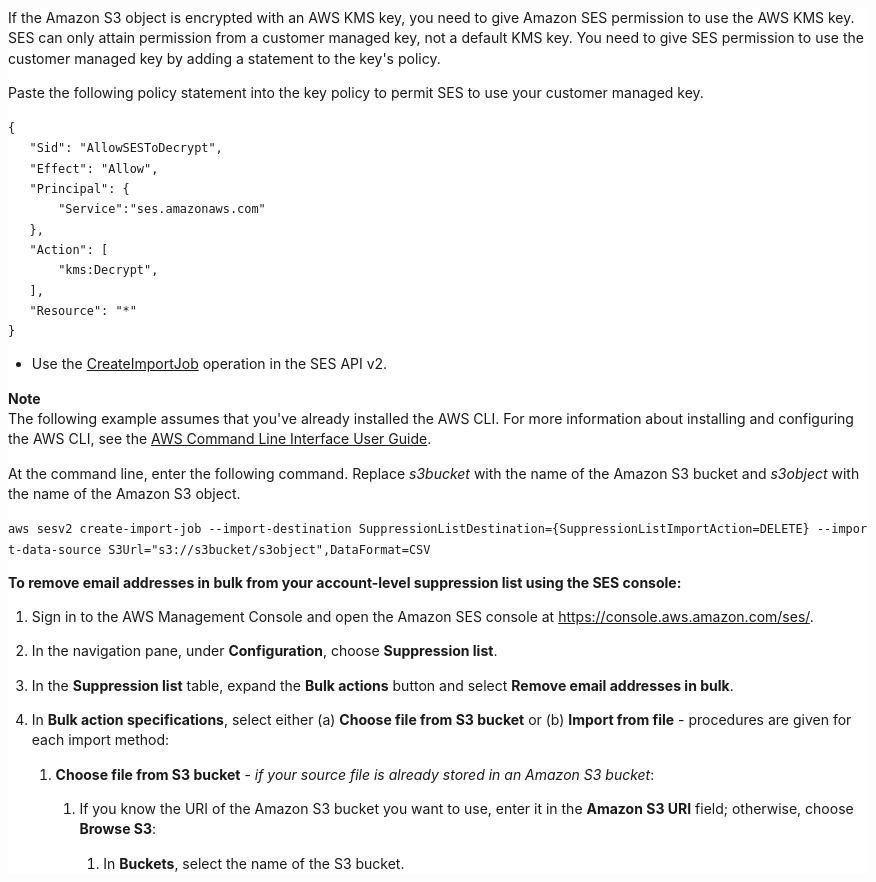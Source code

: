   If the Amazon S3 object is encrypted with an AWS KMS key, you need to give Amazon SES permission to use the AWS KMS key\. SES can only attain permission from a customer managed key, not a default KMS key\. You need to give SES permission to use the customer managed key by adding a statement to the key's policy\.

  Paste the following policy statement into the key policy to permit SES to use your customer managed key\.

  ```
  {
     "Sid": "AllowSESToDecrypt", 
     "Effect": "Allow",
     "Principal": {
         "Service":"ses.amazonaws.com"
     },
     "Action": [
         "kms:Decrypt", 
     ],
     "Resource": "*"
  }
  ```
+ Use the [CreateImportJob](https://docs.aws.amazon.com/ses/latest/APIReference-V2/API_CreateImportJob.html) operation in the SES API v2\.

**Note**  
The following example assumes that you've already installed the AWS CLI\. For more information about installing and configuring the AWS CLI, see the [AWS Command Line Interface User Guide](https://docs.aws.amazon.com/cli/latest/userguide/)\.

At the command line, enter the following command\. Replace *s3bucket* with the name of the Amazon S3 bucket and *s3object* with the name of the Amazon S3 object\.

```
aws sesv2 create-import-job --import-destination SuppressionListDestination={SuppressionListImportAction=DELETE} --import-data-source S3Url="s3://s3bucket/s3object",DataFormat=CSV
```

**To remove email addresses in bulk from your account\-level suppression list using the SES console:**

1. Sign in to the AWS Management Console and open the Amazon SES console at [https://console\.aws\.amazon\.com/ses/](https://console.aws.amazon.com/ses/)\.

1. In the navigation pane, under **Configuration**, choose **Suppression list**\.

1. In the **Suppression list** table, expand the **Bulk actions** button and select **Remove email addresses in bulk**\.

1. In **Bulk action specifications**, select either \(a\) **Choose file from S3 bucket** or \(b\) **Import from file** \- procedures are given for each import method: 

   1. **Choose file from S3 bucket** \- *if your source file is already stored in an Amazon S3 bucket*:

      1. If you know the URI of the Amazon S3 bucket you want to use, enter it in the **Amazon S3 URI** field; otherwise, choose **Browse S3**:

         1. In **Buckets**, select the name of the S3 bucket\.
